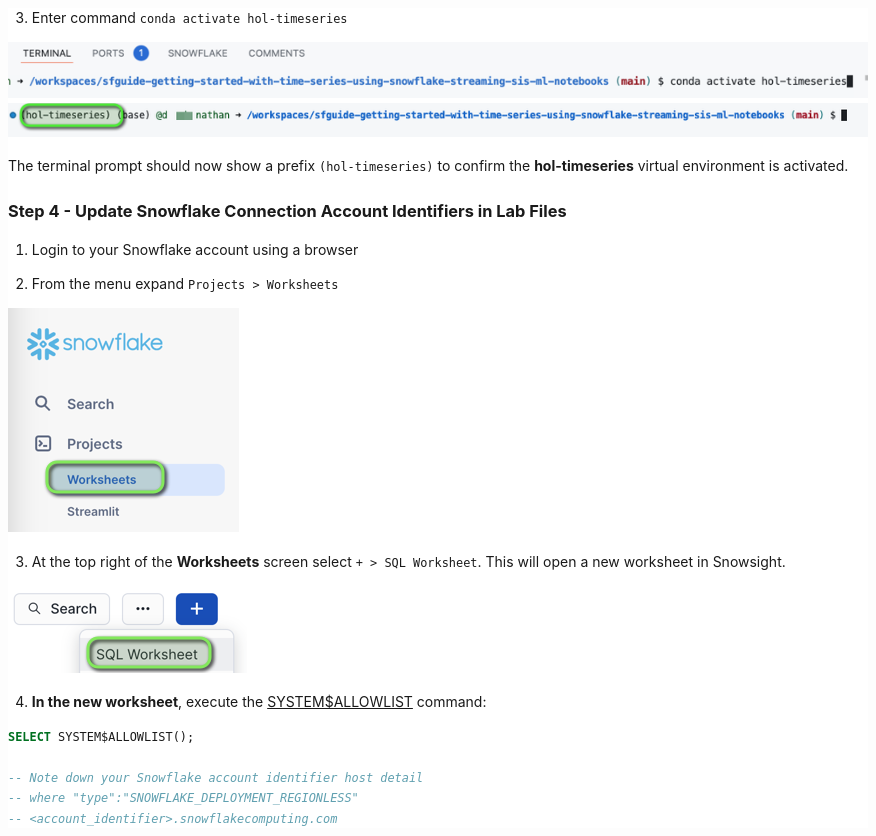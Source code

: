 3. Enter command `conda activate hol-timeseries`

<img src="assets/labsetup_condaactivate.png" />

<img src="assets/labsetup_condaactivated.png" />

The terminal prompt should now show a prefix `(hol-timeseries)` to confirm the **hol-timeseries** virtual environment is activated.


### Step 4 - Update Snowflake Connection Account Identifiers in Lab Files

1. Login to your Snowflake account using a browser 

2. From the menu expand `Projects > Worksheets`

<img src="assets/analysis_worksheets.png" />

3. At the top right of the **Worksheets** screen select `+ > SQL Worksheet`. This will open a new worksheet in Snowsight.

<img src="assets/analysis_newworksheet.png" />

4. **In the new worksheet**, execute the [SYSTEM$ALLOWLIST](https://docs.snowflake.com/en/sql-reference/functions/system_allowlist) command:

```sql
SELECT SYSTEM$ALLOWLIST();

-- Note down your Snowflake account identifier host detail
-- where "type":"SNOWFLAKE_DEPLOYMENT_REGIONLESS"
-- <account_identifier>.snowflakecomputing.com
```
